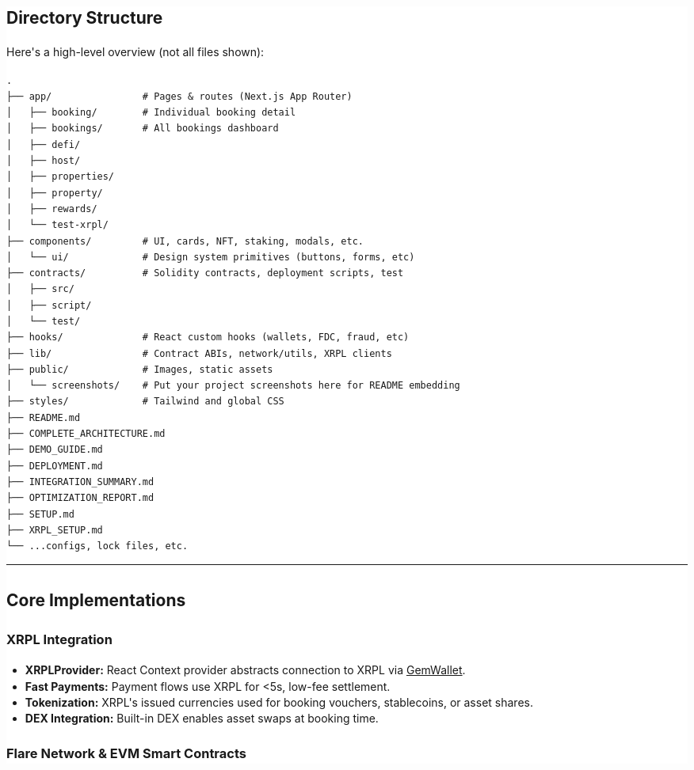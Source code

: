 
## Directory Structure

Here's a high-level overview (not all files shown):

```
.
├── app/                # Pages & routes (Next.js App Router)
│   ├── booking/        # Individual booking detail
│   ├── bookings/       # All bookings dashboard
│   ├── defi/
│   ├── host/
│   ├── properties/
│   ├── property/
│   ├── rewards/
│   └── test-xrpl/
├── components/         # UI, cards, NFT, staking, modals, etc.
│   └── ui/             # Design system primitives (buttons, forms, etc)
├── contracts/          # Solidity contracts, deployment scripts, test
│   ├── src/
│   ├── script/
│   └── test/
├── hooks/              # React custom hooks (wallets, FDC, fraud, etc)
├── lib/                # Contract ABIs, network/utils, XRPL clients
├── public/             # Images, static assets
│   └── screenshots/    # Put your project screenshots here for README embedding
├── styles/             # Tailwind and global CSS
├── README.md
├── COMPLETE_ARCHITECTURE.md
├── DEMO_GUIDE.md
├── DEPLOYMENT.md
├── INTEGRATION_SUMMARY.md
├── OPTIMIZATION_REPORT.md
├── SETUP.md
├── XRPL_SETUP.md
└── ...configs, lock files, etc.
```

---

## Core Implementations

### XRPL Integration

- **XRPLProvider:** React Context provider abstracts connection to XRPL via [GemWallet](https://xrpl.org/blog/2022/gemwallet).
- **Fast Payments:** Payment flows use XRPL for <5s, low-fee settlement.
- **Tokenization:** XRPL's issued currencies used for booking vouchers, stablecoins, or asset shares.
- **DEX Integration:** Built-in DEX enables asset swaps at booking time.

### Flare Network & EVM Smart Contracts
